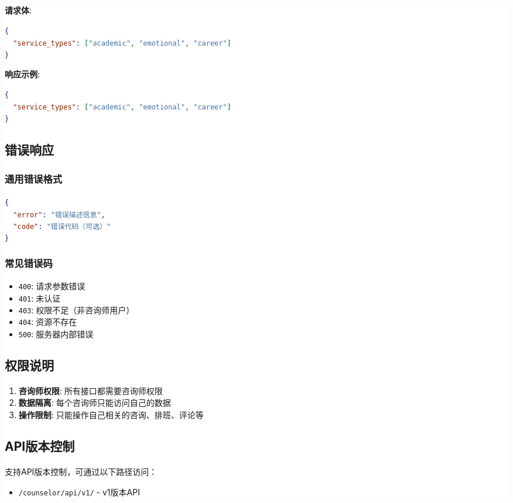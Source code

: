 **请求体**:
```json
{
  "service_types": ["academic", "emotional", "career"]
}
```

**响应示例**:
```json
{
  "service_types": ["academic", "emotional", "career"]
}
```

## 错误响应

### 通用错误格式
```json
{
  "error": "错误描述信息",
  "code": "错误代码（可选）"
}
```

### 常见错误码

- `400`: 请求参数错误
- `401`: 未认证
- `403`: 权限不足（非咨询师用户）
- `404`: 资源不存在
- `500`: 服务器内部错误

## 权限说明

1. **咨询师权限**: 所有接口都需要咨询师权限
2. **数据隔离**: 每个咨询师只能访问自己的数据
3. **操作限制**: 只能操作自己相关的咨询、排班、评论等

## API版本控制

支持API版本控制，可通过以下路径访问：
- `/counselor/api/v1/` - v1版本API